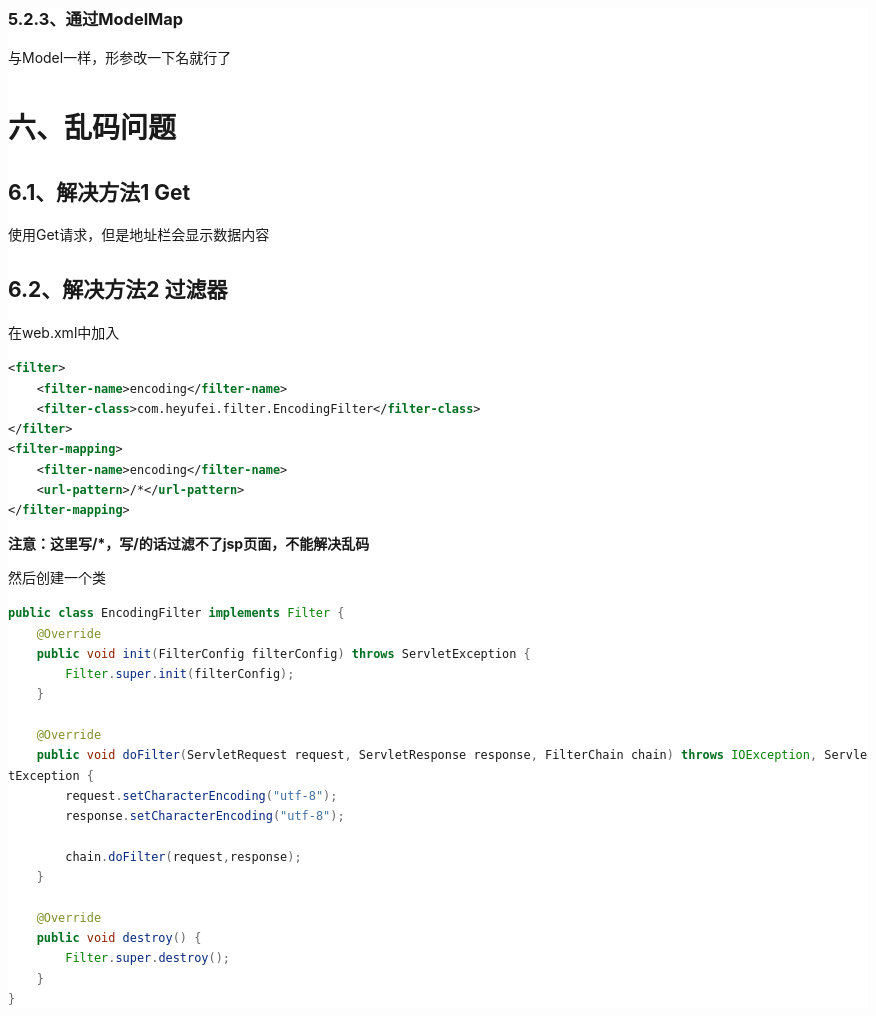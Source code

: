 ### 5.2.3、通过ModelMap

与Model一样，形参改一下名就行了

# 六、乱码问题

## 6.1、解决方法1 Get

使用Get请求，但是地址栏会显示数据内容

## 6.2、解决方法2 过滤器

在web.xml中加入

```xml
<filter>
    <filter-name>encoding</filter-name>
    <filter-class>com.heyufei.filter.EncodingFilter</filter-class>
</filter>
<filter-mapping>
    <filter-name>encoding</filter-name>
    <url-pattern>/*</url-pattern>
</filter-mapping>
```

**注意：这里写/*，写/的话过滤不了jsp页面，不能解决乱码**

然后创建一个类

```java
public class EncodingFilter implements Filter {
    @Override
    public void init(FilterConfig filterConfig) throws ServletException {
        Filter.super.init(filterConfig);
    }

    @Override
    public void doFilter(ServletRequest request, ServletResponse response, FilterChain chain) throws IOException, ServletException {
        request.setCharacterEncoding("utf-8");
        response.setCharacterEncoding("utf-8");

        chain.doFilter(request,response);
    }

    @Override
    public void destroy() {
        Filter.super.destroy();
    }
}
```
